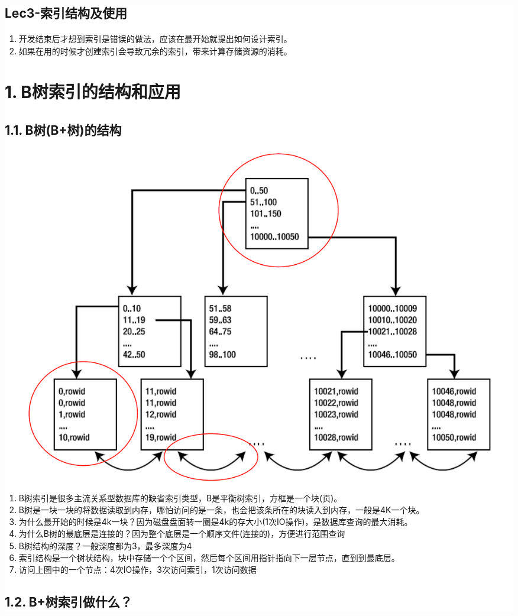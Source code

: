 Lec3-索引结构及使用
-------------------

1. 开发结束后才想到索引是错误的做法，应该在最开始就提出如何设计索引。
2. 如果在用的时候才创建索引会导致冗余的索引，带来计算存储资源的消耗。

# 1. B树索引的结构和应用

## 1.1. B树(B+树)的结构

![](img/lec3/1.png)

1. B树索引是很多主流关系型数据库的缺省索引类型，B是平衡树索引，方框是一个块(页)。
2. B树是一块一块的将数据读取到内存，哪怕访问的是一条，也会把该条所在的块读入到内存，一般是4K一个块。
3. 为什么最开始的时候是4k一块？因为磁盘盘面转一圈是4k的存大小(1次IO操作)，是数据库查询的最大消耗。
4. 为什么B树的最底层是连接的？因为整个底层是一个顺序文件(连接的)，方便进行范围查询
5. B树结构的深度？一般深度都为3，最多深度为4
6. 索引结构是一个树状结构，块中存储一个个区间，然后每个区间用指针指向下一层节点，直到到最底层。
7. 访问上图中的一个节点：4次IO操作，3次访问索引，1次访问数据

## 1.2. B+树索引做什么？
